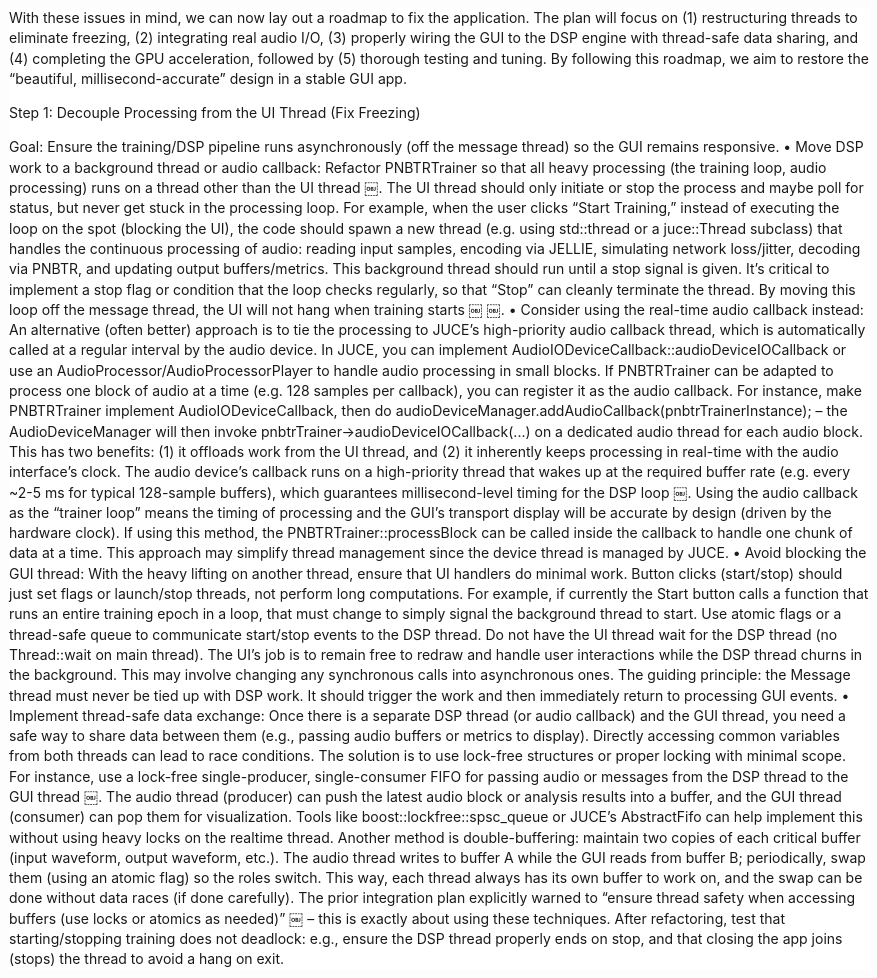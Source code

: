 With these issues in mind, we can now lay out a roadmap to fix the application. The plan will focus on (1) restructuring threads to eliminate freezing, (2) integrating real audio I/O, (3) properly wiring the GUI to the DSP engine with thread-safe data sharing, and (4) completing the GPU acceleration, followed by (5) thorough testing and tuning. By following this roadmap, we aim to restore the “beautiful, millisecond-accurate” design in a stable GUI app.

Step 1: Decouple Processing from the UI Thread (Fix Freezing)

Goal: Ensure the training/DSP pipeline runs asynchronously (off the message thread) so the GUI remains responsive.
	•	Move DSP work to a background thread or audio callback: Refactor PNBTRTrainer so that all heavy processing (the training loop, audio processing) runs on a thread other than the UI thread ￼. The UI thread should only initiate or stop the process and maybe poll for status, but never get stuck in the processing loop. For example, when the user clicks “Start Training,” instead of executing the loop on the spot (blocking the UI), the code should spawn a new thread (e.g. using std::thread or a juce::Thread subclass) that handles the continuous processing of audio: reading input samples, encoding via JELLIE, simulating network loss/jitter, decoding via PNBTR, and updating output buffers/metrics. This background thread should run until a stop signal is given. It’s critical to implement a stop flag or condition that the loop checks regularly, so that “Stop” can cleanly terminate the thread. By moving this loop off the message thread, the UI will not hang when training starts ￼ ￼.
	•	Consider using the real-time audio callback instead: An alternative (often better) approach is to tie the processing to JUCE’s high-priority audio callback thread, which is automatically called at a regular interval by the audio device. In JUCE, you can implement AudioIODeviceCallback::audioDeviceIOCallback or use an AudioProcessor/AudioProcessorPlayer to handle audio processing in small blocks. If PNBTRTrainer can be adapted to process one block of audio at a time (e.g. 128 samples per callback), you can register it as the audio callback. For instance, make PNBTRTrainer implement AudioIODeviceCallback, then do audioDeviceManager.addAudioCallback(pnbtrTrainerInstance); – the AudioDeviceManager will then invoke pnbtrTrainer->audioDeviceIOCallback(...) on a dedicated audio thread for each audio block. This has two benefits: (1) it offloads work from the UI thread, and (2) it inherently keeps processing in real-time with the audio interface’s clock. The audio device’s callback runs on a high-priority thread that wakes up at the required buffer rate (e.g. every ~2-5 ms for typical 128-sample buffers), which guarantees millisecond-level timing for the DSP loop ￼. Using the audio callback as the “trainer loop” means the timing of processing and the GUI’s transport display will be accurate by design (driven by the hardware clock). If using this method, the PNBTRTrainer::processBlock can be called inside the callback to handle one chunk of data at a time. This approach may simplify thread management since the device thread is managed by JUCE.
	•	Avoid blocking the GUI thread: With the heavy lifting on another thread, ensure that UI handlers do minimal work. Button clicks (start/stop) should just set flags or launch/stop threads, not perform long computations. For example, if currently the Start button calls a function that runs an entire training epoch in a loop, that must change to simply signal the background thread to start. Use atomic flags or a thread-safe queue to communicate start/stop events to the DSP thread. Do not have the UI thread wait for the DSP thread (no Thread::wait on main thread). The UI’s job is to remain free to redraw and handle user interactions while the DSP thread churns in the background. This may involve changing any synchronous calls into asynchronous ones. The guiding principle: the Message thread must never be tied up with DSP work. It should trigger the work and then immediately return to processing GUI events.
	•	Implement thread-safe data exchange: Once there is a separate DSP thread (or audio callback) and the GUI thread, you need a safe way to share data between them (e.g., passing audio buffers or metrics to display). Directly accessing common variables from both threads can lead to race conditions. The solution is to use lock-free structures or proper locking with minimal scope. For instance, use a lock-free single-producer, single-consumer FIFO for passing audio or messages from the DSP thread to the GUI thread ￼. The audio thread (producer) can push the latest audio block or analysis results into a buffer, and the GUI thread (consumer) can pop them for visualization. Tools like boost::lockfree::spsc_queue or JUCE’s AbstractFifo can help implement this without using heavy locks on the realtime thread. Another method is double-buffering: maintain two copies of each critical buffer (input waveform, output waveform, etc.). The audio thread writes to buffer A while the GUI reads from buffer B; periodically, swap them (using an atomic flag) so the roles switch. This way, each thread always has its own buffer to work on, and the swap can be done without data races (if done carefully). The prior integration plan explicitly warned to “ensure thread safety when accessing buffers (use locks or atomics as needed)” ￼ – this is exactly about using these techniques. After refactoring, test that starting/stopping training does not deadlock: e.g., ensure the DSP thread properly ends on stop, and that closing the app joins (stops) the thread to avoid a hang on exit.
